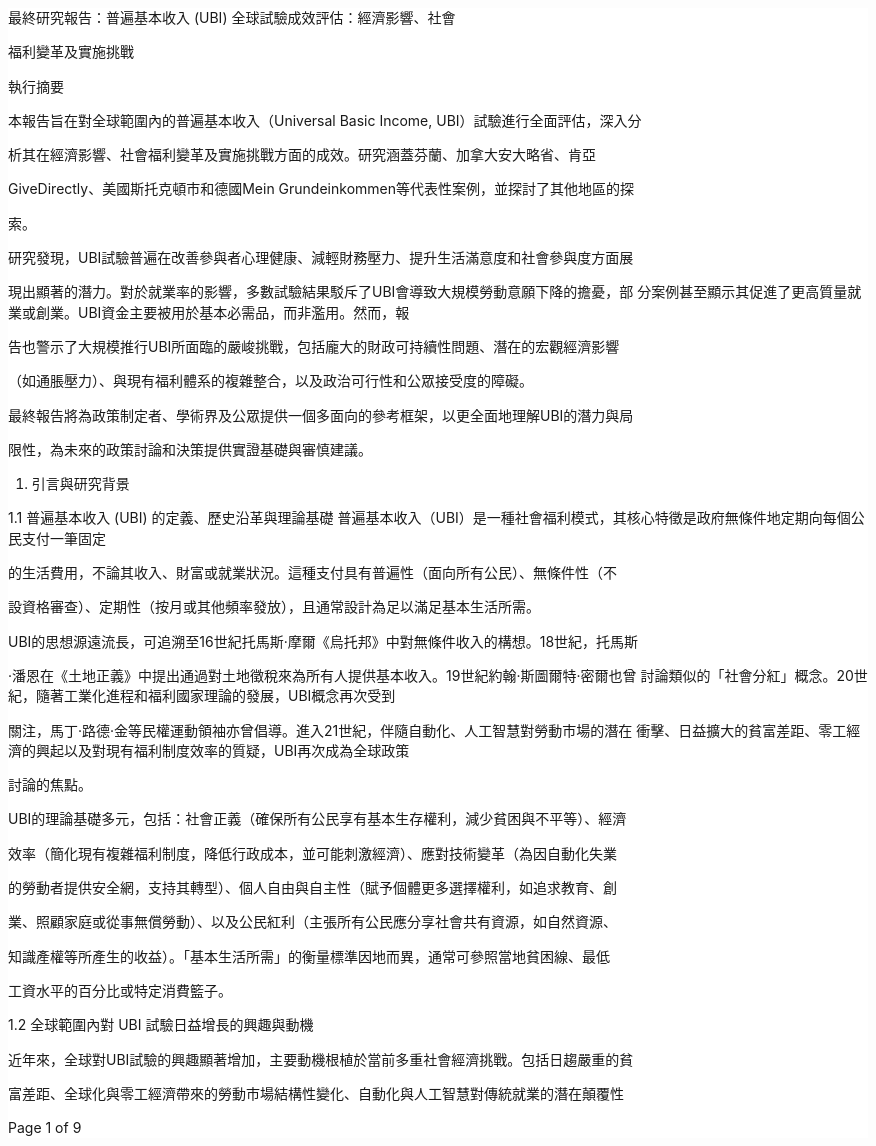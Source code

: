 最終研究報告：普遍基本收入 (UBI) 全球試驗成效評估：經濟影響、社會

福利變革及實施挑戰

執行摘要

本報告旨在對全球範圍內的普遍基本收入（Universal Basic Income, UBI）試驗進行全面評估，深入分

析其在經濟影響、社會福利變革及實施挑戰方面的成效。研究涵蓋芬蘭、加拿大安大略省、肯亞

GiveDirectly、美國斯托克頓市和德國Mein Grundeinkommen等代表性案例，並探討了其他地區的探

索。

研究發現，UBI試驗普遍在改善參與者心理健康、減輕財務壓力、提升生活滿意度和社會參與度方面展

現出顯著的潛力。對於就業率的影響，多數試驗結果駁斥了UBI會導致大規模勞動意願下降的擔憂，部
分案例甚至顯示其促進了更高質量就業或創業。UBI資金主要被用於基本必需品，而非濫用。然而，報

告也警示了大規模推行UBI所面臨的嚴峻挑戰，包括龐大的財政可持續性問題、潛在的宏觀經濟影響

（如通脹壓力）、與現有福利體系的複雜整合，以及政治可行性和公眾接受度的障礙。

最終報告將為政策制定者、學術界及公眾提供一個多面向的參考框架，以更全面地理解UBI的潛力與局

限性，為未來的政策討論和決策提供實證基礎與審慎建議。

1. 引言與研究背景

1.1 普遍基本收入 (UBI) 的定義、歷史沿革與理論基礎
普遍基本收入（UBI）是一種社會福利模式，其核心特徵是政府無條件地定期向每個公民支付一筆固定

的生活費用，不論其收入、財富或就業狀況。這種支付具有普遍性（面向所有公民）、無條件性（不

設資格審查）、定期性（按月或其他頻率發放），且通常設計為足以滿足基本生活所需。

UBI的思想源遠流長，可追溯至16世紀托馬斯·摩爾《烏托邦》中對無條件收入的構想。18世紀，托馬斯

·潘恩在《土地正義》中提出通過對土地徵稅來為所有人提供基本收入。19世紀約翰·斯圖爾特·密爾也曾
討論類似的「社會分紅」概念。20世紀，隨著工業化進程和福利國家理論的發展，UBI概念再次受到

關注，馬丁·路德·金等民權運動領袖亦曾倡導。進入21世紀，伴隨自動化、人工智慧對勞動市場的潛在
衝擊、日益擴大的貧富差距、零工經濟的興起以及對現有福利制度效率的質疑，UBI再次成為全球政策

討論的焦點。

UBI的理論基礎多元，包括：社會正義（確保所有公民享有基本生存權利，減少貧困與不平等）、經濟

效率（簡化現有複雜福利制度，降低行政成本，並可能刺激經濟）、應對技術變革（為因自動化失業

的勞動者提供安全網，支持其轉型）、個人自由與自主性（賦予個體更多選擇權利，如追求教育、創

業、照顧家庭或從事無償勞動）、以及公民紅利（主張所有公民應分享社會共有資源，如自然資源、

知識產權等所產生的收益）。「基本生活所需」的衡量標準因地而異，通常可參照當地貧困線、最低

工資水平的百分比或特定消費籃子。

1.2 全球範圍內對 UBI 試驗日益增長的興趣與動機

近年來，全球對UBI試驗的興趣顯著增加，主要動機根植於當前多重社會經濟挑戰。包括日趨嚴重的貧

富差距、全球化與零工經濟帶來的勞動市場結構性變化、自動化與人工智慧對傳統就業的潛在顛覆性

Page 1 of 9
